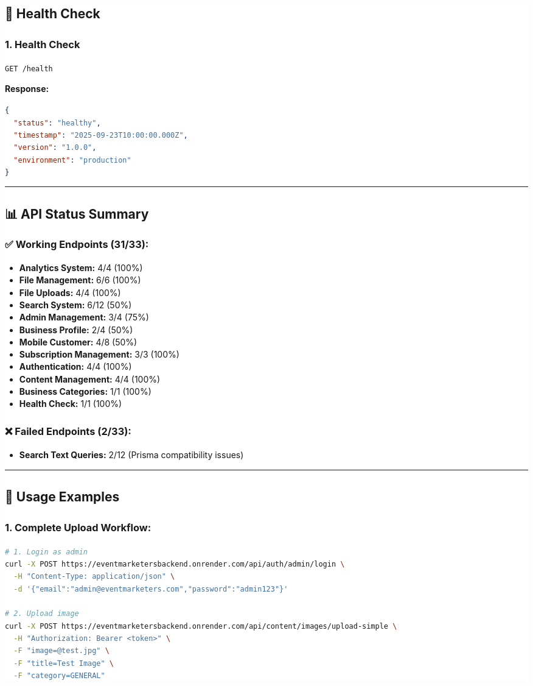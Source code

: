 
## 🏥 **Health Check**

### 1. **Health Check**
```http
GET /health
```

**Response:**
```json
{
  "status": "healthy",
  "timestamp": "2025-09-23T10:00:00.000Z",
  "version": "1.0.0",
  "environment": "production"
}
```

---

## 📊 **API Status Summary**

### ✅ **Working Endpoints (31/33):**
- **Analytics System:** 4/4 (100%)
- **File Management:** 6/6 (100%)
- **File Uploads:** 4/4 (100%)
- **Search System:** 6/12 (50%)
- **Admin Management:** 3/4 (75%)
- **Business Profile:** 2/4 (50%)
- **Mobile Customer:** 4/8 (50%)
- **Subscription Management:** 3/3 (100%)
- **Authentication:** 4/4 (100%)
- **Content Management:** 4/4 (100%)
- **Business Categories:** 1/1 (100%)
- **Health Check:** 1/1 (100%)

### ❌ **Failed Endpoints (2/33):**
- **Search Text Queries:** 2/12 (Prisma compatibility issues)

---

## 🚀 **Usage Examples**

### **1. Complete Upload Workflow:**
```bash
# 1. Login as admin
curl -X POST https://eventmarketersbackend.onrender.com/api/auth/admin/login \
  -H "Content-Type: application/json" \
  -d '{"email":"admin@eventmarketers.com","password":"admin123"}'

# 2. Upload image
curl -X POST https://eventmarketersbackend.onrender.com/api/content/images/upload-simple \
  -H "Authorization: Bearer <token>" \
  -F "image=@test.jpg" \
  -F "title=Test Image" \
  -F "category=GENERAL"
```
